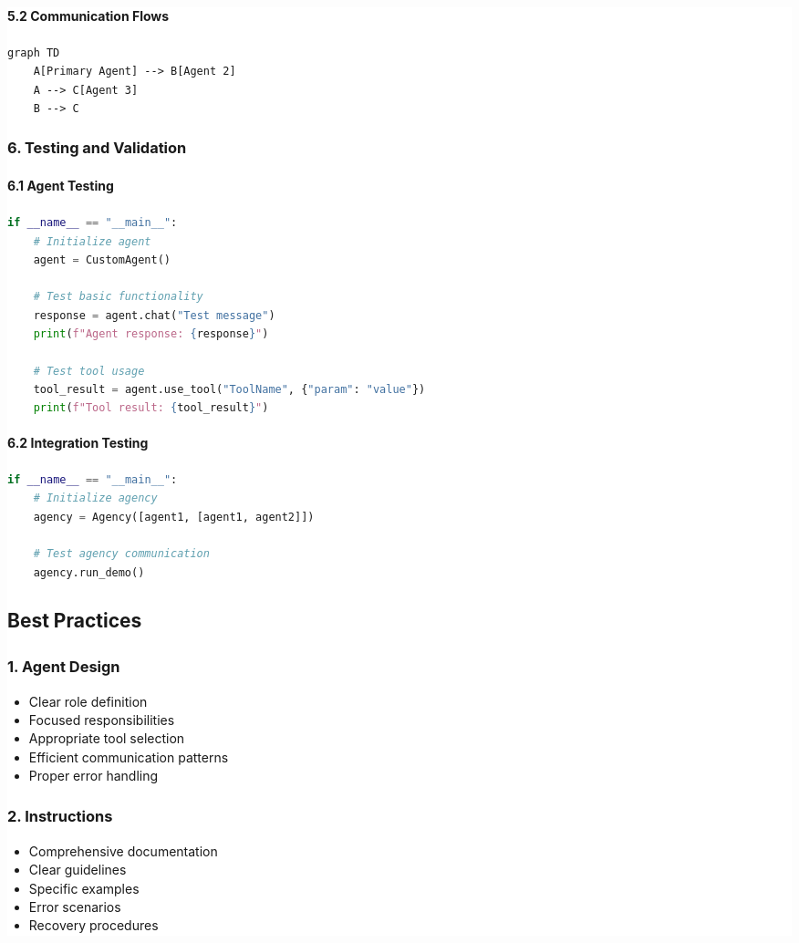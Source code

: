 #### 5.2 Communication Flows

```mermaid
graph TD
    A[Primary Agent] --> B[Agent 2]
    A --> C[Agent 3]
    B --> C
```

### 6. Testing and Validation

#### 6.1 Agent Testing

```python
if __name__ == "__main__":
    # Initialize agent
    agent = CustomAgent()

    # Test basic functionality
    response = agent.chat("Test message")
    print(f"Agent response: {response}")

    # Test tool usage
    tool_result = agent.use_tool("ToolName", {"param": "value"})
    print(f"Tool result: {tool_result}")
```

#### 6.2 Integration Testing

```python
if __name__ == "__main__":
    # Initialize agency
    agency = Agency([agent1, [agent1, agent2]])

    # Test agency communication
    agency.run_demo()
```

## Best Practices

### 1. Agent Design

- Clear role definition
- Focused responsibilities
- Appropriate tool selection
- Efficient communication patterns
- Proper error handling

### 2. Instructions

- Comprehensive documentation
- Clear guidelines
- Specific examples
- Error scenarios
- Recovery procedures
